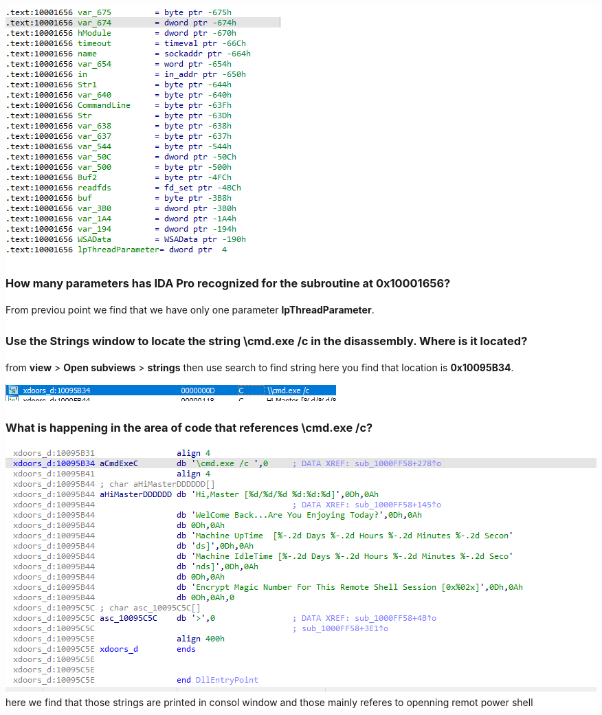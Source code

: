 ![vars](/assets/images/Tutorials/sol-practical%20malware%20analysis/lab%205-1/pics/vars.png)

### How many parameters has IDA Pro recognized for the subroutine at 0x10001656?
From previou point we find that we have only one parameter **lpThreadParameter**.

### Use the Strings window to locate the string \cmd.exe /c in the disassembly. Where is it located?
from **view** > **Open subviews** > **strings**
then use search to find string here you find that location is **0x10095B34**.

![cmd.exe](/assets/images/Tutorials/sol-practical%20malware%20analysis/lab%205-1/pics/string1.png)

### What is happening in the area of code that references \cmd.exe /c?

![strings](/assets/images/Tutorials/sol-practical%20malware%20analysis/lab%205-1/pics/what%20happen%20text.png)
here we find that those strings are printed in consol window and those mainly referes to openning remot power shell 
 